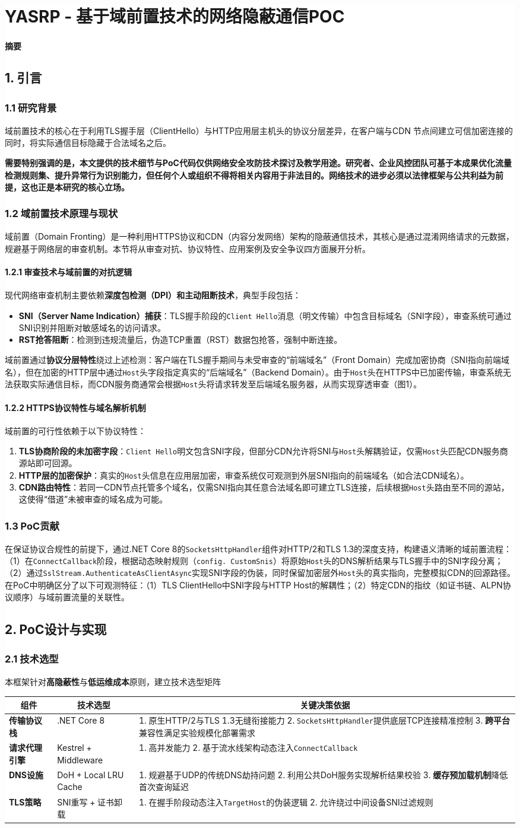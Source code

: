 # YASRP - 基于域前置技术的网络隐蔽通信POC

**摘要**

## 1. 引言
  ### 1.1 研究背景
域前置技术的核心在于利用TLS握手层（ClientHello）与HTTP应用层主机头的协议分层差异，在客户端与CDN
节点间建立可信加密连接的同时，将实际通信目标隐藏于合法域名之后。

**需要特别强调的是，本文提供的技术细节与PoC代码仅供网络安全攻防技术探讨及教学用途。研究者、企业风控团队可基于本成果优化流量检测规则集、提升异常行为识别能力，但任何个人或组织不得将相关内容用于非法目的。网络技术的进步必须以法律框架与公共利益为前提，这也正是本研究的核心立场。**

### 1.2 域前置技术原理与现状
域前置（Domain Fronting）是一种利用HTTPS协议和CDN（内容分发网络）架构的隐蔽通信技术，其核心是通过混淆网络请求的元数据，规避基于网络层的审查机制。本节将从审查对抗、协议特性、应用案例及安全争议四方面展开分析。

#### **1.2.1 审查技术与域前置的对抗逻辑**
现代网络审查机制主要依赖**深度包检测（DPI）**和**主动阻断技术**，典型手段包括：
- **SNI（Server Name Indication）捕获**：TLS握手阶段的`Client Hello`消息（明文传输）中包含目标域名（SNI字段），审查系统可通过SNI识别并阻断对敏感域名的访问请求。
- **RST抢答阻断**：检测到违规流量后，伪造TCP重置（RST）数据包抢答，强制中断连接。

域前置通过**协议分层特性**绕过上述检测：客户端在TLS握手期间与未受审查的“前端域名”（Front Domain）完成加密协商（SNI指向前端域名），但在加密的HTTP层中通过`Host`头字段指定真实的“后端域名”（Backend Domain）。由于`Host`头在HTTPS中已加密传输，审查系统无法获取实际通信目标，而CDN服务商通常会根据`Host`头将请求转发至后端域名服务器，从而实现穿透审查（图1）。

#### **1.2.2 HTTPS协议特性与域名解析机制**
域前置的可行性依赖于以下协议特性：
1. **TLS协商阶段的未加密字段**：`Client Hello`明文包含SNI字段，但部分CDN允许将SNI与`Host`头解耦验证，仅需`Host`头匹配CDN服务商源站即可回源。
2. **HTTP层的加密保护**：真实的`Host`头信息在应用层加密，审查系统仅可观测到外层SNI指向的前端域名（如合法CDN域名）。
3. **CDN路由特性**：若同一CDN节点托管多个域名，仅需SNI指向其任意合法域名即可建立TLS连接，后续根据`Host`头路由至不同的源站，这使得“借道”未被审查的域名成为可能。

  ### 1.3 PoC贡献
在保证协议合规性的前提下，通过.NET Core 8的`SocketsHttpHandler`组件对HTTP/2和TLS 1.3的深度支持，构建语义清晰的域前置流程：（1）在`ConnectCallback`阶段，根据动态映射规则（`config.
CustomSnis`）将原始`Host`头的DNS解析结果与TLS握手中的SNI字段分离；（2）通过`SslStream.AuthenticateAsClientAsync`实现SNI字段的伪装，同时保留加密层外`Host`头的真实指向，完整模拟CDN的回源路径。   
在PoC中明确区分了以下可观测特征：（1）TLS ClientHello中SNI字段与HTTP Host的解耦性；（2）特定CDN的指纹（如证书链、ALPN协议顺序）与域前置流量的关联性。


## 2. PoC设计与实现
### 2.1 技术选型
本框架针对**高隐蔽性**与**低运维成本**原则，建立技术选型矩阵

| **组件**     | **技术选型**              | **关键决策依据**                                                                                |  
|------------|-----------------------|-------------------------------------------------------------------------------------------|  
| **传输协议栈**  | .NET Core 8           | 1. 原生HTTP/2与TLS 1.3无缝衔接能力  2. `SocketsHttpHandler`提供底层TCP连接精准控制  3. **跨平台**兼容性满足实验规模化部署需求 |  
| **请求代理引擎** | Kestrel + Middleware  | 1. 高并发能力    2. 基于流水线架构动态注入`ConnectCallback`                                               |  
| **DNS设施**  | DoH + Local LRU Cache | 1. 规避基于UDP的传统DNS劫持问题  2. 利用公共DoH服务实现解析结果校验  3. **缓存预加载机制**降低首次查询延迟                        |  
| **TLS策略**  | SNI重写 + 证书卸载          | 1. 在握手阶段动态注入`TargetHost`的伪装逻辑  2. 允许绕过中间设备SNI过滤规则                                         |    
  